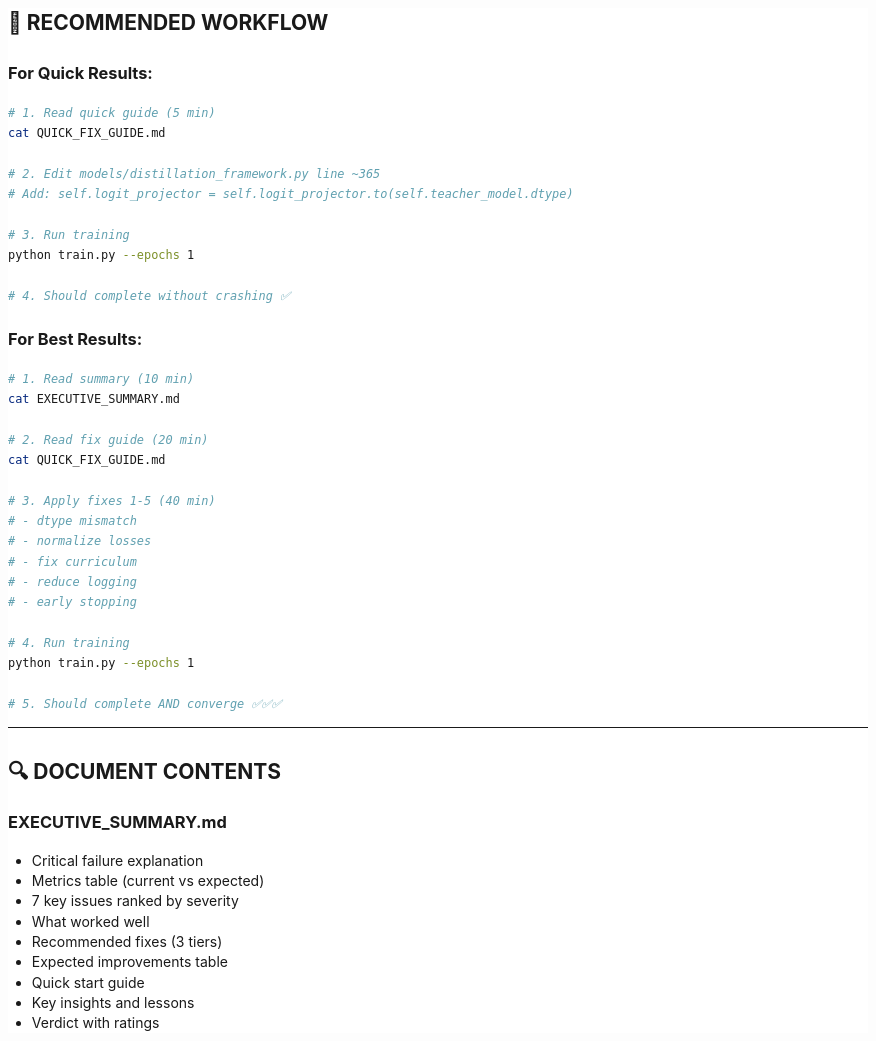 
## 🎯 RECOMMENDED WORKFLOW

### For Quick Results:
```bash
# 1. Read quick guide (5 min)
cat QUICK_FIX_GUIDE.md

# 2. Edit models/distillation_framework.py line ~365
# Add: self.logit_projector = self.logit_projector.to(self.teacher_model.dtype)

# 3. Run training
python train.py --epochs 1

# 4. Should complete without crashing ✅
```

### For Best Results:
```bash
# 1. Read summary (10 min)
cat EXECUTIVE_SUMMARY.md

# 2. Read fix guide (20 min)
cat QUICK_FIX_GUIDE.md

# 3. Apply fixes 1-5 (40 min)
# - dtype mismatch
# - normalize losses
# - fix curriculum
# - reduce logging
# - early stopping

# 4. Run training
python train.py --epochs 1

# 5. Should complete AND converge ✅✅✅
```

---

## 🔍 DOCUMENT CONTENTS

### EXECUTIVE_SUMMARY.md
- Critical failure explanation
- Metrics table (current vs expected)
- 7 key issues ranked by severity
- What worked well
- Recommended fixes (3 tiers)
- Expected improvements table
- Quick start guide
- Key insights and lessons
- Verdict with ratings
